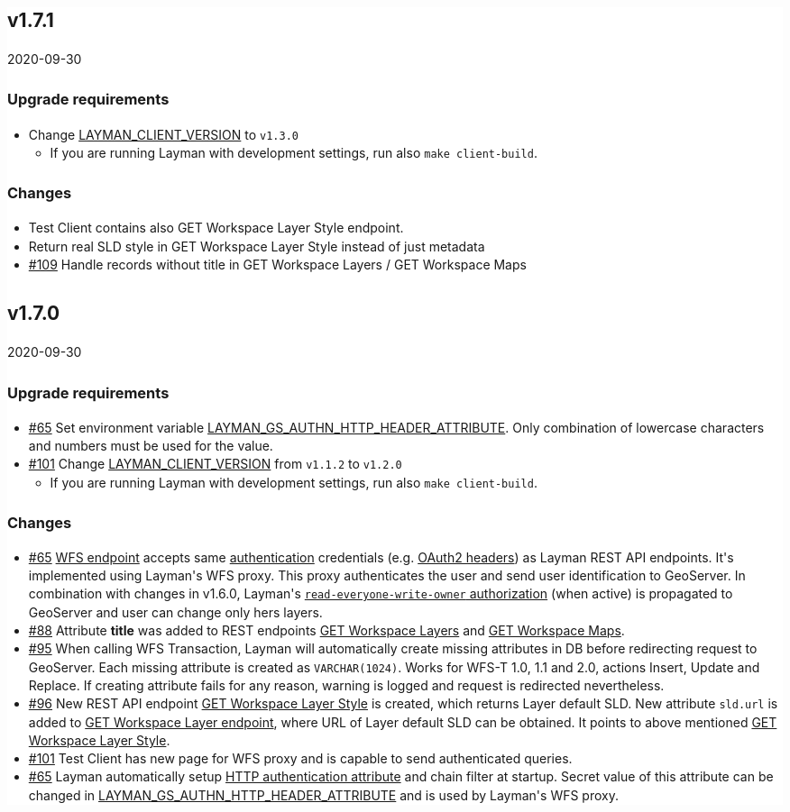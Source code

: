 ## v1.7.1
2020-09-30
### Upgrade requirements
- Change [LAYMAN_CLIENT_VERSION](doc/env-settings.md#LAYMAN_CLIENT_VERSION) to `v1.3.0`
    - If you are running Layman with development settings, run also `make client-build`.
### Changes
- Test Client contains also GET Workspace Layer Style endpoint.
- Return real SLD style in GET Workspace Layer Style instead of just metadata
- [#109](https://github.com/LayerManager/layman/issues/109) Handle records without title in GET Workspace Layers / GET Workspace Maps

## v1.7.0
2020-09-30
### Upgrade requirements
- [#65](https://github.com/LayerManager/layman/issues/65) Set environment variable [LAYMAN_GS_AUTHN_HTTP_HEADER_ATTRIBUTE](doc/env-settings.md#LAYMAN_GS_AUTHN_HTTP_HEADER_ATTRIBUTE). Only combination of lowercase characters and numbers must be used for the value.
- [#101](https://github.com/LayerManager/layman/issues/101) Change [LAYMAN_CLIENT_VERSION](doc/env-settings.md#LAYMAN_CLIENT_VERSION) from `v1.1.2` to `v1.2.0`
    - If you are running Layman with development settings, run also `make client-build`.
### Changes
- [#65](https://github.com/LayerManager/layman/issues/65) [WFS endpoint](doc/endpoints.md#web-feature-service) accepts same [authentication](doc/security.md#authentication) credentials (e.g. [OAuth2 headers](doc/oauth2/index.md#request-layman-rest-api)) as Layman REST API endpoints. It's implemented using Layman's WFS proxy. This proxy authenticates the user and send user identification to GeoServer. In combination with changes in v1.6.0, Layman's [`read-everyone-write-owner` authorization](doc/security.md#authorization) (when active) is propagated to GeoServer and user can change only hers layers.
- [#88](https://github.com/LayerManager/layman/issues/88) Attribute **title** was added to REST endpoints [GET Workspace Layers](doc/rest.md#get-workspace-layers) and [GET Workspace Maps](doc/rest.md#get-workspace-maps).
- [#95](https://github.com/LayerManager/layman/issues/95) When calling WFS Transaction, Layman will automatically create missing attributes in DB before redirecting request to GeoServer. Each missing attribute is created as `VARCHAR(1024)`. Works for WFS-T 1.0, 1.1 and 2.0, actions Insert, Update and Replace. If creating attribute fails for any reason, warning is logged and request is redirected nevertheless.
- [#96](https://github.com/LayerManager/layman/issues/96) New REST API endpoint [GET Workspace Layer Style](doc/rest.md#get-workspace-layer-style) is created, which returns Layer default SLD. New attribute ```sld.url``` is added to [GET Workspace Layer endpoint](doc/rest.md#get-workspace-layer), where URL of Layer default SLD can be obtained. It points to above mentioned [GET Workspace Layer Style](doc/rest.md#get-workspace-layer-style).
- [#101](https://github.com/LayerManager/layman/issues/101) Test Client has new page for WFS proxy and is capable to send authenticated queries.
- [#65](https://github.com/LayerManager/layman/issues/65) Layman automatically setup [HTTP authentication attribute](https://docs.geoserver.org/2.21.x/en/user/security/tutorials/httpheaderproxy/index.html) and chain filter at startup. Secret value of this attribute can be changed in [LAYMAN_GS_AUTHN_HTTP_HEADER_ATTRIBUTE](doc/env-settings.md#LAYMAN_GS_AUTHN_HTTP_HEADER_ATTRIBUTE) and is used by Layman's WFS proxy.
